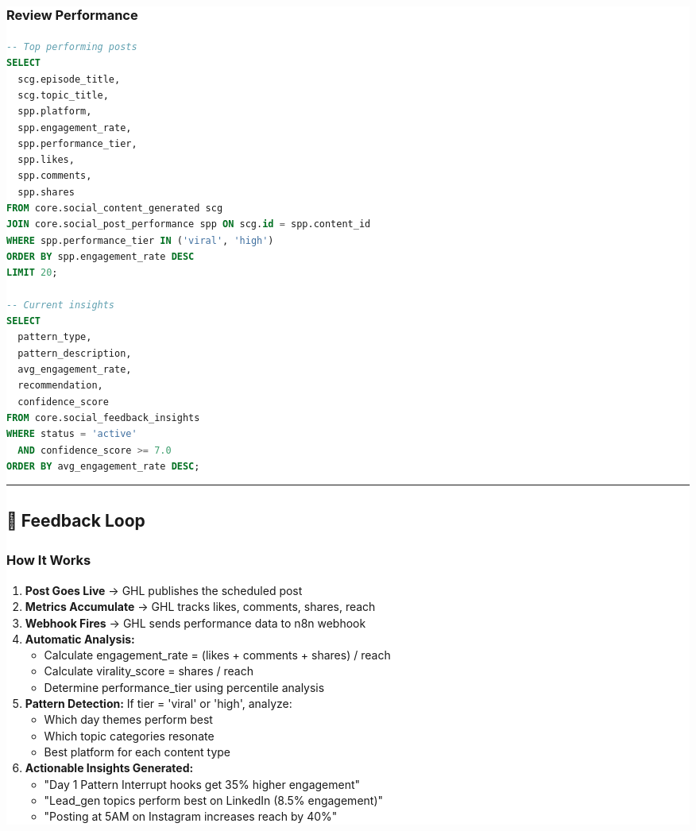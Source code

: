 ### Review Performance

```sql
-- Top performing posts
SELECT
  scg.episode_title,
  scg.topic_title,
  spp.platform,
  spp.engagement_rate,
  spp.performance_tier,
  spp.likes,
  spp.comments,
  spp.shares
FROM core.social_content_generated scg
JOIN core.social_post_performance spp ON scg.id = spp.content_id
WHERE spp.performance_tier IN ('viral', 'high')
ORDER BY spp.engagement_rate DESC
LIMIT 20;

-- Current insights
SELECT
  pattern_type,
  pattern_description,
  avg_engagement_rate,
  recommendation,
  confidence_score
FROM core.social_feedback_insights
WHERE status = 'active'
  AND confidence_score >= 7.0
ORDER BY avg_engagement_rate DESC;
```

---

## 🔁 Feedback Loop

### How It Works

1. **Post Goes Live** → GHL publishes the scheduled post
2. **Metrics Accumulate** → GHL tracks likes, comments, shares, reach
3. **Webhook Fires** → GHL sends performance data to n8n webhook
4. **Automatic Analysis:**
   - Calculate engagement_rate = (likes + comments + shares) / reach
   - Calculate virality_score = shares / reach
   - Determine performance_tier using percentile analysis
5. **Pattern Detection:** If tier = 'viral' or 'high', analyze:
   - Which day themes perform best
   - Which topic categories resonate
   - Best platform for each content type
6. **Actionable Insights Generated:**
   - "Day 1 Pattern Interrupt hooks get 35% higher engagement"
   - "Lead_gen topics perform best on LinkedIn (8.5% engagement)"
   - "Posting at 5AM on Instagram increases reach by 40%"
